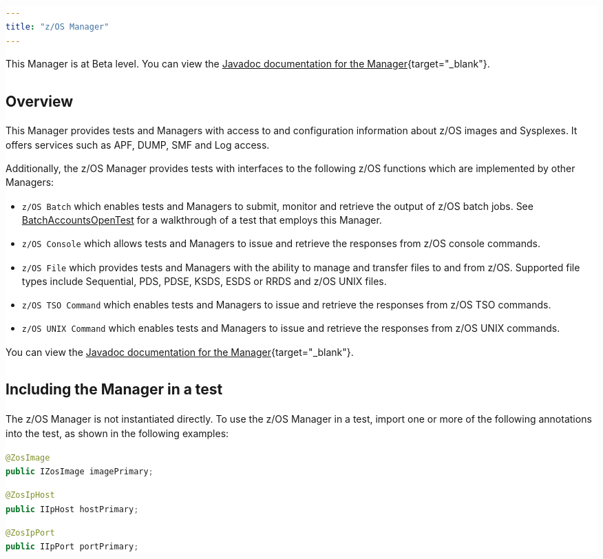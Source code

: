 ```yaml
---
title: "z/OS Manager"
---
```


This Manager is at Beta level. You can view the [Javadoc documentation for the Manager](https://javadoc.galasa.dev/index.html?overview-summary.html){target="_blank"}.


## Overview

This Manager provides tests and Managers with access to and configuration information about z/OS images and Sysplexes. It offers services such as APF, DUMP, SMF and Log access.

Additionally, the z/OS Manager provides tests with interfaces to the following z/OS functions which are implemented by other Managers:

- `z/OS Batch` which enables tests and Managers to submit, monitor and retrieve the output of z/OS batch jobs. See [BatchAccountsOpenTest](../../running-simbank-tests/batch-accounts-open-test.md) for a walkthrough of a test that employs this Manager.

- `z/OS Console` which allows tests and Managers to issue and retrieve the responses from z/OS console commands.

- `z/OS File` which provides tests and Managers with the ability to manage and transfer files to and from z/OS. Supported file types include Sequential, PDS, PDSE, KSDS, ESDS or RRDS and z/OS UNIX files.

- `z/OS TSO Command` which enables tests and Managers to issue and retrieve the responses from z/OS TSO commands. 

- `z/OS UNIX Command` which enables tests and Managers to issue and retrieve the responses from z/OS UNIX commands.

You can view the [Javadoc documentation for the Manager](https://javadoc.galasa.dev/dev/galasa/zos/package-summary.html){target="_blank"}.


## Including the Manager in a test

The z/OS Manager is not instantiated directly. To use the z/OS Manager in a test, import one or more of the following annotations into the test, as shown in the following examples: 

```java
@ZosImage
public IZosImage imagePrimary;
```

```java
@ZosIpHost
public IIpHost hostPrimary;
```

```java
@ZosIpPort
public IIpPort portPrimary;
```
